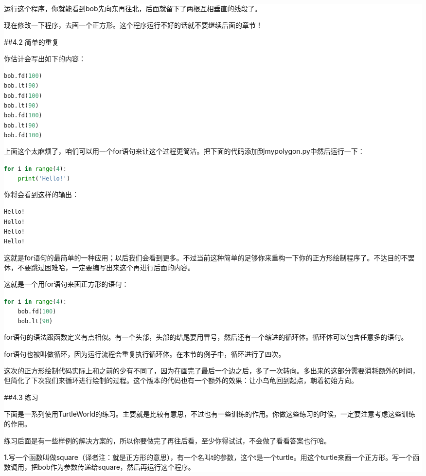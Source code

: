 运行这个程序，你就能看到bob先向东再往北，后面就留下了两根互相垂直的线段了。


现在修改一下程序，去画一个正方形。这个程序运行不好的话就不要继续后面的章节！

##4.2  简单的重复

你估计会写出如下的内容：

```Python
bob.fd(100) 
bob.lt(90)  
bob.fd(100) 
bob.lt(90)  
bob.fd(100) 
bob.lt(90)  
bob.fd(100) 
```

上面这个太麻烦了，咱们可以用一个for语句来让这个过程更简洁。把下面的代码添加到mypolygon.py中然后运行一下：

```Python
for i in range(4):     
	print('Hello!') 
```

你将会看到这样的输出：

```Bash
Hello! 
Hello! 
Hello! 
Hello! 
```

这就是for语句的最简单的一种应用；以后我们会看到更多。不过当前这种简单的足够你来重构一下你的正方形绘制程序了。不达目的不罢休，不要跳过困难哈，一定要编写出来这个再进行后面的内容。


这就是一个用for语句来画正方形的语句：

```Python
for i in range(4):     
	bob.fd(100)     
	bob.lt(90) 
```

for语句的语法跟函数定义有点相似。有一个头部，头部的结尾要用冒号，然后还有一个缩进的循环体。循环体可以包含任意多的语句。

for语句也被叫做循环，因为运行流程会重复执行循环体。在本节的例子中，循环进行了四次。

这次的正方形绘制代码实际上和之前的少有不同了，因为在画完了最后一个边之后，多了一次转向。多出来的这部分需要消耗额外的时间，但简化了下次我们来循环进行绘制的过程。这个版本的代码也有一个额外的效果：让小乌龟回到起点，朝着初始方向。

##4.3  练习

下面是一系列使用TurtleWorld的练习。主要就是比较有意思，不过也有一些训练的作用。你做这些练习的时候，一定要注意考虑这些训练的作用。

练习后面是有一些样例的解决方案的，所以你要做完了再往后看，至少你得试试，不会做了看看答案也行哈。

1.写一个函数叫做square（译者注：就是正方形的意思），有一个名叫t的参数，这个t是一个turtle。用这个turtle来画一个正方形。写一个函数调用，把bob作为参数传递给square，然后再运行这个程序。
